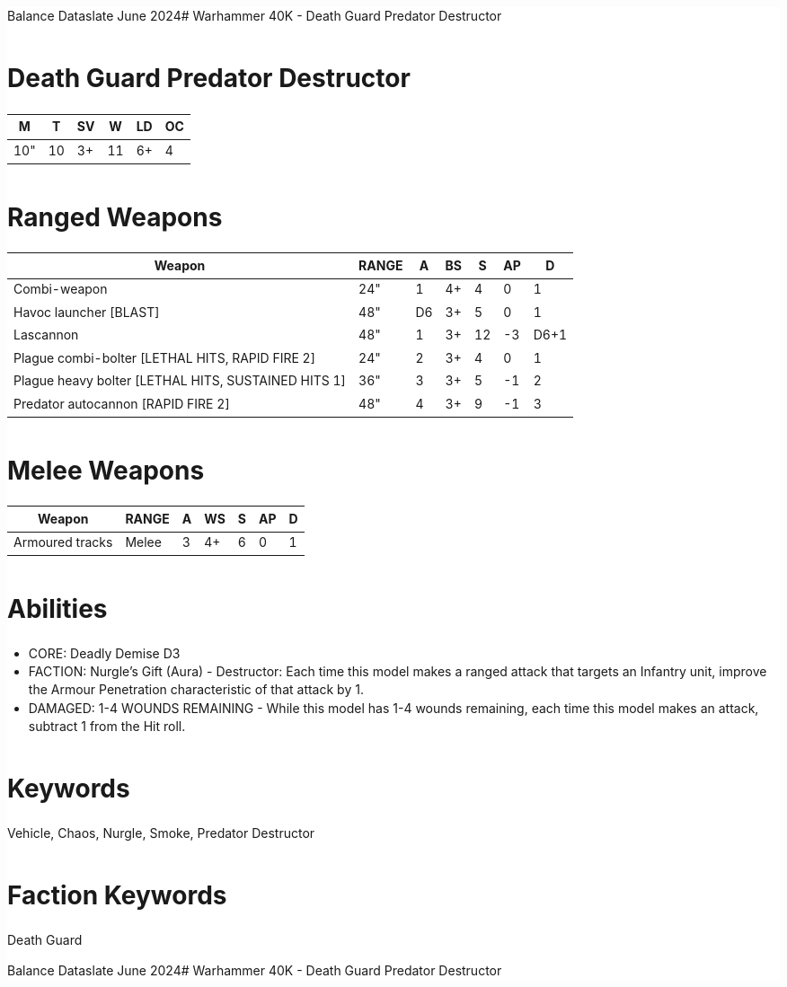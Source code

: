 Balance Dataslate June 2024# Warhammer 40K - Death Guard Predator Destructor

# Death Guard Predator Destructor

|M|T|SV|W|LD|OC|
|---|---|---|---|---|---|
|10"|10|3+|11|6+|4|

# Ranged Weapons

|Weapon|RANGE|A|BS|S|AP|D|
|---|---|---|---|---|---|---|
|Combi-weapon|24"|1|4+|4|0|1|
|Havoc launcher [BLAST]|48"|D6|3+|5|0|1|
|Lascannon|48"|1|3+|12|-3|D6+1|
|Plague combi-bolter [LETHAL HITS, RAPID FIRE 2]|24"|2|3+|4|0|1|
|Plague heavy bolter [LETHAL HITS, SUSTAINED HITS 1]|36"|3|3+|5|-1|2|
|Predator autocannon [RAPID FIRE 2]|48"|4|3+|9|-1|3|

# Melee Weapons

|Weapon|RANGE|A|WS|S|AP|D|
|---|---|---|---|---|---|---|
|Armoured tracks|Melee|3|4+|6|0|1|

# Abilities

- CORE: Deadly Demise D3
- FACTION: Nurgle’s Gift (Aura) - Destructor: Each time this model makes a ranged attack that targets an Infantry unit, improve the Armour Penetration characteristic of that attack by 1.
- DAMAGED: 1-4 WOUNDS REMAINING - While this model has 1-4 wounds remaining, each time this model makes an attack, subtract 1 from the Hit roll.

# Keywords

Vehicle, Chaos, Nurgle, Smoke, Predator Destructor

# Faction Keywords

Death Guard

Balance Dataslate June 2024# Warhammer 40K - Death Guard Predator Destructor
